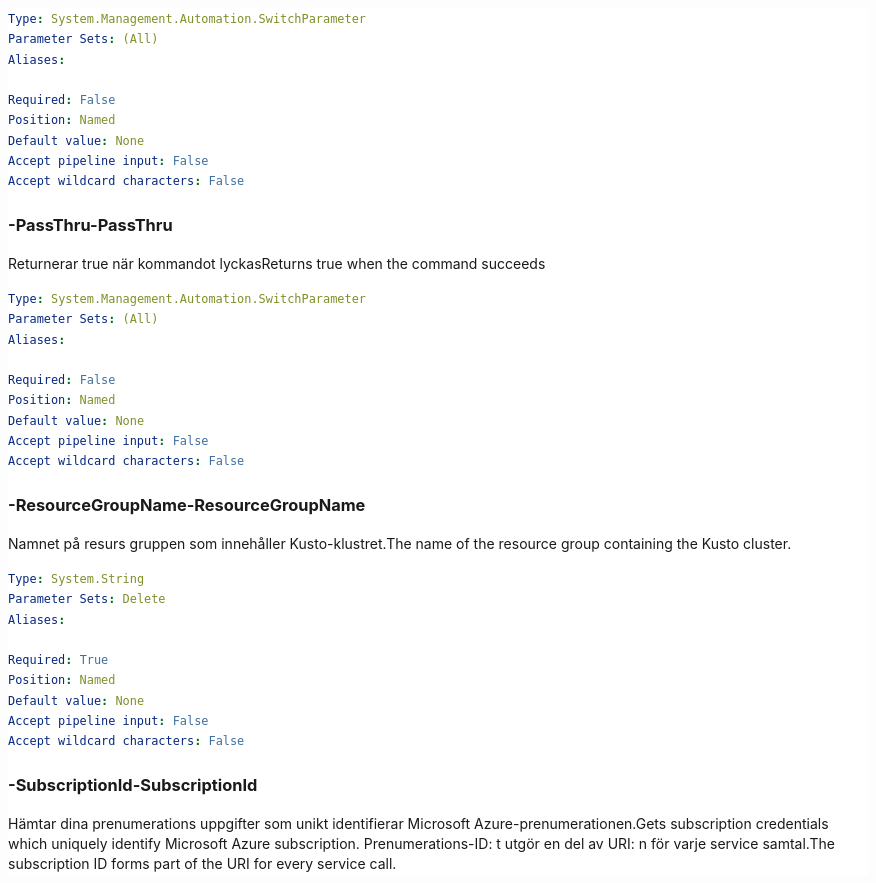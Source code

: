 ```yaml
Type: System.Management.Automation.SwitchParameter
Parameter Sets: (All)
Aliases:

Required: False
Position: Named
Default value: None
Accept pipeline input: False
Accept wildcard characters: False
```

### <span data-ttu-id="a7de1-123">-PassThru</span><span class="sxs-lookup"><span data-stu-id="a7de1-123">-PassThru</span></span>
<span data-ttu-id="a7de1-124">Returnerar true när kommandot lyckas</span><span class="sxs-lookup"><span data-stu-id="a7de1-124">Returns true when the command succeeds</span></span>

```yaml
Type: System.Management.Automation.SwitchParameter
Parameter Sets: (All)
Aliases:

Required: False
Position: Named
Default value: None
Accept pipeline input: False
Accept wildcard characters: False
```

### <span data-ttu-id="a7de1-125">-ResourceGroupName</span><span class="sxs-lookup"><span data-stu-id="a7de1-125">-ResourceGroupName</span></span>
<span data-ttu-id="a7de1-126">Namnet på resurs gruppen som innehåller Kusto-klustret.</span><span class="sxs-lookup"><span data-stu-id="a7de1-126">The name of the resource group containing the Kusto cluster.</span></span>

```yaml
Type: System.String
Parameter Sets: Delete
Aliases:

Required: True
Position: Named
Default value: None
Accept pipeline input: False
Accept wildcard characters: False
```

### <span data-ttu-id="a7de1-127">-SubscriptionId</span><span class="sxs-lookup"><span data-stu-id="a7de1-127">-SubscriptionId</span></span>
<span data-ttu-id="a7de1-128">Hämtar dina prenumerations uppgifter som unikt identifierar Microsoft Azure-prenumerationen.</span><span class="sxs-lookup"><span data-stu-id="a7de1-128">Gets subscription credentials which uniquely identify Microsoft Azure subscription.</span></span>
<span data-ttu-id="a7de1-129">Prenumerations-ID: t utgör en del av URI: n för varje service samtal.</span><span class="sxs-lookup"><span data-stu-id="a7de1-129">The subscription ID forms part of the URI for every service call.</span></span>

